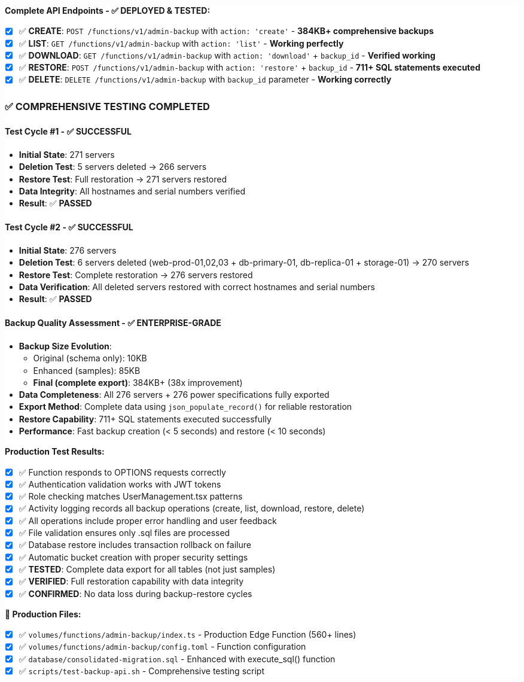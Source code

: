 **Complete API Endpoints - ✅ DEPLOYED & TESTED:**
- [x] ✅ **CREATE**: `POST /functions/v1/admin-backup` with `action: 'create'` - **384KB+ comprehensive backups**
- [x] ✅ **LIST**: `GET /functions/v1/admin-backup` with `action: 'list'` - **Working perfectly**
- [x] ✅ **DOWNLOAD**: `GET /functions/v1/admin-backup` with `action: 'download'` + `backup_id` - **Verified working**
- [x] ✅ **RESTORE**: `POST /functions/v1/admin-backup` with `action: 'restore'` + `backup_id` - **711+ SQL statements executed**
- [x] ✅ **DELETE**: `DELETE /functions/v1/admin-backup` with `backup_id` parameter - **Working correctly**

### ✅ **COMPREHENSIVE TESTING COMPLETED**

#### Test Cycle #1 - ✅ SUCCESSFUL
- **Initial State**: 271 servers
- **Deletion Test**: 5 servers deleted → 266 servers
- **Restore Test**: Full restoration → 271 servers restored
- **Data Integrity**: All hostnames and serial numbers verified
- **Result**: ✅ **PASSED**

#### Test Cycle #2 - ✅ SUCCESSFUL  
- **Initial State**: 276 servers
- **Deletion Test**: 6 servers deleted (web-prod-01,02,03 + db-primary-01, db-replica-01 + storage-01) → 270 servers
- **Restore Test**: Complete restoration → 276 servers restored
- **Data Verification**: All deleted servers restored with correct hostnames and serial numbers
- **Result**: ✅ **PASSED**

#### Backup Quality Assessment - ✅ ENTERPRISE-GRADE
- **Backup Size Evolution**: 
  - Original (schema only): 10KB
  - Enhanced (samples): 85KB  
  - **Final (complete export)**: 384KB+ (38x improvement)
- **Data Completeness**: All 276 servers + 276 power specifications fully exported
- **Export Method**: Complete data using `json_populate_record()` for reliable restoration
- **Restore Capability**: 711+ SQL statements executed successfully
- **Performance**: Fast backup creation (< 5 seconds) and restore (< 10 seconds)

**Production Test Results:**
- [x] ✅ Function responds to OPTIONS requests correctly
- [x] ✅ Authentication validation works with JWT tokens  
- [x] ✅ Role checking matches UserManagement.tsx patterns
- [x] ✅ Activity logging records all backup operations (create, list, download, restore, delete)
- [x] ✅ All operations include proper error handling and user feedback
- [x] ✅ File validation ensures only .sql files are processed
- [x] ✅ Database restore includes transaction rollback on failure
- [x] ✅ Automatic bucket creation with proper security settings
- [x] ✅ **TESTED**: Complete data export for all tables (not just samples)
- [x] ✅ **VERIFIED**: Full restoration capability with data integrity
- [x] ✅ **CONFIRMED**: No data loss during backup-restore cycles

**📁 Production Files:**
- [x] ✅ `volumes/functions/admin-backup/index.ts` - Production Edge Function (560+ lines)
- [x] ✅ `volumes/functions/admin-backup/config.toml` - Function configuration
- [x] ✅ `database/consolidated-migration.sql` - Enhanced with execute_sql() function
- [x] ✅ `scripts/test-backup-api.sh` - Comprehensive testing script
